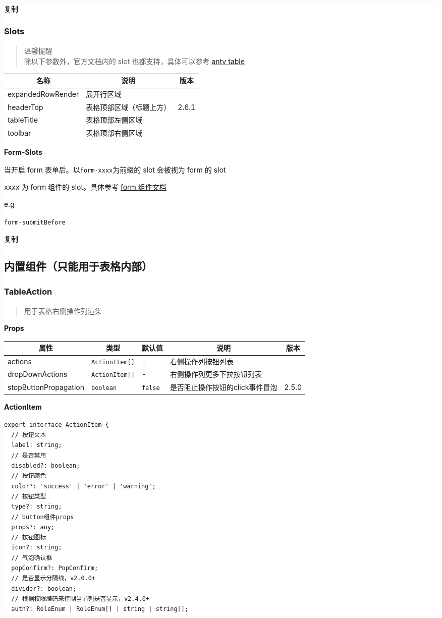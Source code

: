 复制

### Slots

> 温馨提醒  
> 除以下参数外，官方文档内的 slot 也都支持，具体可以参考 [antv table](https://www.antdv.com/components/table-cn#API)

| 名称              | 说明                     | 版本  |
| ----------------- | ------------------------ | ----- |
| expandedRowRender | 展开行区域               |       |
| headerTop         | 表格顶部区域（标题上方） | 2.6.1 |
| tableTitle        | 表格顶部左侧区域         |       |
| toolbar           | 表格顶部右侧区域         |       |

**Form-Slots**

当开启 form 表单后。以`form-xxxx`为前缀的 slot 会被视为 form 的 slot

xxxx 为 form 组件的 slot。具体参考 [form 组件文档](#!)

e.g

```
form-submitBefore
```

复制

## 内置组件（只能用于表格内部）

### TableAction

> 用于表格右侧操作列渲染

**Props**

| 属性                  | 类型           | 默认值  | 说明                            | 版本  |
| --------------------- | -------------- | ------- | ------------------------------- | ----- |
| actions               | `ActionItem[]` | \-      | 右侧操作列按钮列表              |       |
| dropDownActions       | `ActionItem[]` | \-      | 右侧操作列更多下拉按钮列表      |       |
| stopButtonPropagation | `boolean`      | `false` | 是否阻止操作按钮的click事件冒泡 | 2.5.0 |

**ActionItem**

```
export interface ActionItem {
  // 按钮文本
  label: string;
  // 是否禁用
  disabled?: boolean;
  // 按钮颜色
  color?: 'success' | 'error' | 'warning';
  // 按钮类型
  type?: string;
  // button组件props
  props?: any;
  // 按钮图标
  icon?: string;
  // 气泡确认框
  popConfirm?: PopConfirm;
  // 是否显示分隔线，v2.0.0+
  divider?: boolean;
  // 根据权限编码来控制当前列是否显示，v2.4.0+
  auth?: RoleEnum | RoleEnum[] | string | string[];
```